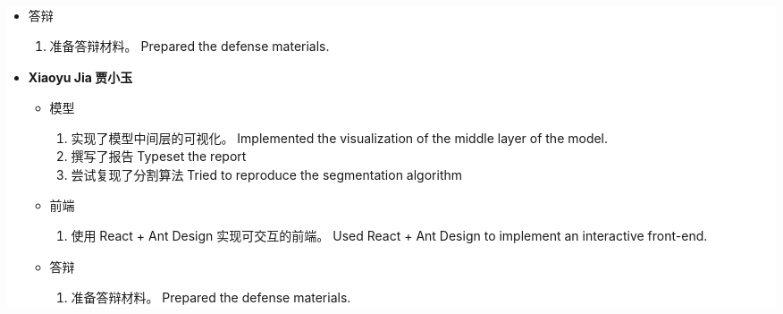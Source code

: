   - 答辩

    1. 准备答辩材料。
       Prepared the defense materials.

    

- **Xiaoyu Jia 贾小玉**

  - 模型
    1. 实现了模型中间层的可视化。
       Implemented the visualization of the middle layer of the model.
    2. 撰写了报告
       Typeset the report
    3. 尝试复现了分割算法
       Tried to reproduce the segmentation algorithm
  - 前端
    1. 使用 React + Ant Design 实现可交互的前端。
       Used React + Ant Design to implement an interactive front-end.

  - 答辩
    1. 准备答辩材料。
       Prepared the defense materials.
